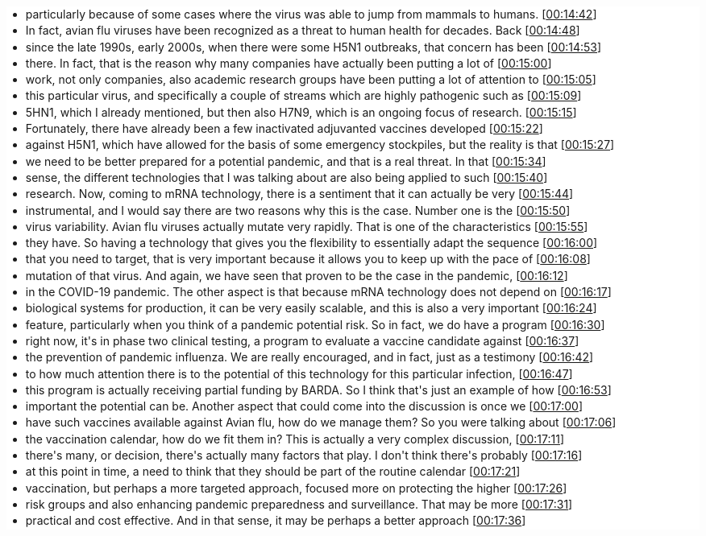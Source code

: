 *  particularly because of some cases where the virus was able to jump from mammals to humans. [[00:14:42](https://www.youtube.com/watch?v=h6_lz5s3kaM&t=882.0s)]
*  In fact, avian flu viruses have been recognized as a threat to human health for decades. Back [[00:14:48](https://www.youtube.com/watch?v=h6_lz5s3kaM&t=888.4s)]
*  since the late 1990s, early 2000s, when there were some H5N1 outbreaks, that concern has been [[00:14:53](https://www.youtube.com/watch?v=h6_lz5s3kaM&t=893.52s)]
*  there. In fact, that is the reason why many companies have actually been putting a lot of [[00:15:00](https://www.youtube.com/watch?v=h6_lz5s3kaM&t=900.96s)]
*  work, not only companies, also academic research groups have been putting a lot of attention to [[00:15:05](https://www.youtube.com/watch?v=h6_lz5s3kaM&t=905.04s)]
*  this particular virus, and specifically a couple of streams which are highly pathogenic such as [[00:15:09](https://www.youtube.com/watch?v=h6_lz5s3kaM&t=909.04s)]
*  5HN1, which I already mentioned, but then also H7N9, which is an ongoing focus of research. [[00:15:15](https://www.youtube.com/watch?v=h6_lz5s3kaM&t=915.36s)]
*  Fortunately, there have already been a few inactivated adjuvanted vaccines developed [[00:15:22](https://www.youtube.com/watch?v=h6_lz5s3kaM&t=922.88s)]
*  against H5N1, which have allowed for the basis of some emergency stockpiles, but the reality is that [[00:15:27](https://www.youtube.com/watch?v=h6_lz5s3kaM&t=927.12s)]
*  we need to be better prepared for a potential pandemic, and that is a real threat. In that [[00:15:34](https://www.youtube.com/watch?v=h6_lz5s3kaM&t=934.32s)]
*  sense, the different technologies that I was talking about are also being applied to such [[00:15:40](https://www.youtube.com/watch?v=h6_lz5s3kaM&t=940.16s)]
*  research. Now, coming to mRNA technology, there is a sentiment that it can actually be very [[00:15:44](https://www.youtube.com/watch?v=h6_lz5s3kaM&t=944.96s)]
*  instrumental, and I would say there are two reasons why this is the case. Number one is the [[00:15:50](https://www.youtube.com/watch?v=h6_lz5s3kaM&t=950.48s)]
*  virus variability. Avian flu viruses actually mutate very rapidly. That is one of the characteristics [[00:15:55](https://www.youtube.com/watch?v=h6_lz5s3kaM&t=955.12s)]
*  they have. So having a technology that gives you the flexibility to essentially adapt the sequence [[00:16:00](https://www.youtube.com/watch?v=h6_lz5s3kaM&t=960.88s)]
*  that you need to target, that is very important because it allows you to keep up with the pace of [[00:16:08](https://www.youtube.com/watch?v=h6_lz5s3kaM&t=968.4s)]
*  mutation of that virus. And again, we have seen that proven to be the case in the pandemic, [[00:16:12](https://www.youtube.com/watch?v=h6_lz5s3kaM&t=972.72s)]
*  in the COVID-19 pandemic. The other aspect is that because mRNA technology does not depend on [[00:16:17](https://www.youtube.com/watch?v=h6_lz5s3kaM&t=977.28s)]
*  biological systems for production, it can be very easily scalable, and this is also a very important [[00:16:24](https://www.youtube.com/watch?v=h6_lz5s3kaM&t=984.3199999999999s)]
*  feature, particularly when you think of a pandemic potential risk. So in fact, we do have a program [[00:16:30](https://www.youtube.com/watch?v=h6_lz5s3kaM&t=990.3199999999999s)]
*  right now, it's in phase two clinical testing, a program to evaluate a vaccine candidate against [[00:16:37](https://www.youtube.com/watch?v=h6_lz5s3kaM&t=997.04s)]
*  the prevention of pandemic influenza. We are really encouraged, and in fact, just as a testimony [[00:16:42](https://www.youtube.com/watch?v=h6_lz5s3kaM&t=1002.0s)]
*  to how much attention there is to the potential of this technology for this particular infection, [[00:16:47](https://www.youtube.com/watch?v=h6_lz5s3kaM&t=1007.44s)]
*  this program is actually receiving partial funding by BARDA. So I think that's just an example of how [[00:16:53](https://www.youtube.com/watch?v=h6_lz5s3kaM&t=1013.28s)]
*  important the potential can be. Another aspect that could come into the discussion is once we [[00:17:00](https://www.youtube.com/watch?v=h6_lz5s3kaM&t=1020.0s)]
*  have such vaccines available against Avian flu, how do we manage them? So you were talking about [[00:17:06](https://www.youtube.com/watch?v=h6_lz5s3kaM&t=1026.08s)]
*  the vaccination calendar, how do we fit them in? This is actually a very complex discussion, [[00:17:11](https://www.youtube.com/watch?v=h6_lz5s3kaM&t=1031.52s)]
*  there's many, or decision, there's actually many factors that play. I don't think there's probably [[00:17:16](https://www.youtube.com/watch?v=h6_lz5s3kaM&t=1036.1599999999999s)]
*  at this point in time, a need to think that they should be part of the routine calendar [[00:17:21](https://www.youtube.com/watch?v=h6_lz5s3kaM&t=1041.6s)]
*  vaccination, but perhaps a more targeted approach, focused more on protecting the higher [[00:17:26](https://www.youtube.com/watch?v=h6_lz5s3kaM&t=1046.1599999999999s)]
*  risk groups and also enhancing pandemic preparedness and surveillance. That may be more [[00:17:31](https://www.youtube.com/watch?v=h6_lz5s3kaM&t=1051.2s)]
*  practical and cost effective. And in that sense, it may be perhaps a better approach [[00:17:36](https://www.youtube.com/watch?v=h6_lz5s3kaM&t=1056.88s)]